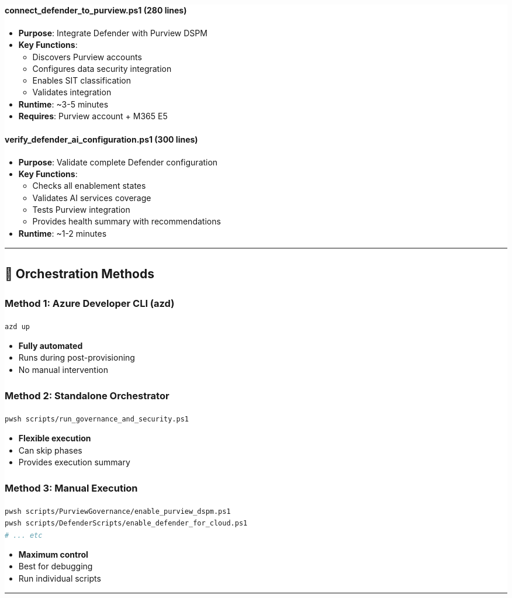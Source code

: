 #### connect_defender_to_purview.ps1 (280 lines)
- **Purpose**: Integrate Defender with Purview DSPM
- **Key Functions**:
  - Discovers Purview accounts
  - Configures data security integration
  - Enables SIT classification
  - Validates integration
- **Runtime**: ~3-5 minutes
- **Requires**: Purview account + M365 E5

#### verify_defender_ai_configuration.ps1 (300 lines)
- **Purpose**: Validate complete Defender configuration
- **Key Functions**:
  - Checks all enablement states
  - Validates AI services coverage
  - Tests Purview integration
  - Provides health summary with recommendations
- **Runtime**: ~1-2 minutes

---

## 🎯 Orchestration Methods

### Method 1: Azure Developer CLI (azd)
```bash
azd up
```
- **Fully automated**
- Runs during post-provisioning
- No manual intervention

### Method 2: Standalone Orchestrator
```bash
pwsh scripts/run_governance_and_security.ps1
```
- **Flexible execution**
- Can skip phases
- Provides execution summary

### Method 3: Manual Execution
```bash
pwsh scripts/PurviewGovernance/enable_purview_dspm.ps1
pwsh scripts/DefenderScripts/enable_defender_for_cloud.ps1
# ... etc
```
- **Maximum control**
- Best for debugging
- Run individual scripts

---
